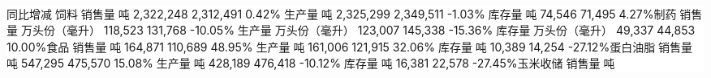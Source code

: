 同比增减
饲料
销售量
吨
2,322,248
2,312,491
0.42%
生产量
吨
2,325,299
2,349,511
-1.03%
库存量
吨
74,546
71,495
4.27%制药
销售量
万头份（毫升）
118,523
131,768
-10.05%
生产量
万头份（毫升）
123,007
145,338
-15.36%
库存量
万头份（毫升）
49,337
44,853
10.00%食品
销售量
吨
164,871
110,689
48.95%
生产量
吨
161,006
121,915
32.06%
库存量
吨
10,389
14,254
-27.12%蛋白油脂
销售量
吨
547,295
475,570
15.08%
生产量
吨
428,189
476,418
-10.12%
库存量
吨
16,381
22,578
-27.45%玉米收储
销售量
吨